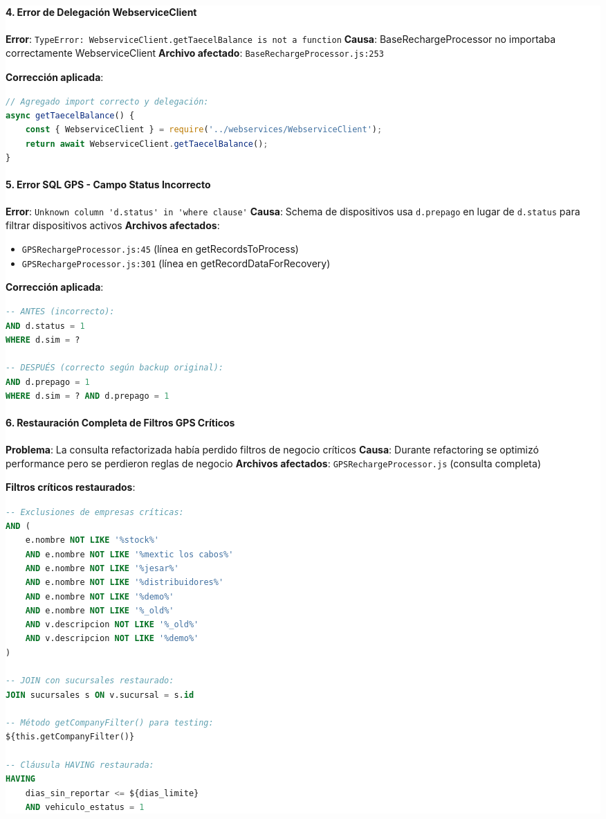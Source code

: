 #### 4. Error de Delegación WebserviceClient
**Error**: `TypeError: WebserviceClient.getTaecelBalance is not a function`
**Causa**: BaseRechargeProcessor no importaba correctamente WebserviceClient
**Archivo afectado**: `BaseRechargeProcessor.js:253`

**Corrección aplicada**:
```javascript
// Agregado import correcto y delegación:
async getTaecelBalance() {
    const { WebserviceClient } = require('../webservices/WebserviceClient');
    return await WebserviceClient.getTaecelBalance();
}
```

#### 5. Error SQL GPS - Campo Status Incorrecto
**Error**: `Unknown column 'd.status' in 'where clause'`
**Causa**: Schema de dispositivos usa `d.prepago` en lugar de `d.status` para filtrar dispositivos activos
**Archivos afectados**: 
- `GPSRechargeProcessor.js:45` (línea en getRecordsToProcess)
- `GPSRechargeProcessor.js:301` (línea en getRecordDataForRecovery)

**Corrección aplicada**:
```sql
-- ANTES (incorrecto):
AND d.status = 1
WHERE d.sim = ?

-- DESPUÉS (correcto según backup original):
AND d.prepago = 1  
WHERE d.sim = ? AND d.prepago = 1
```

#### 6. Restauración Completa de Filtros GPS Críticos
**Problema**: La consulta refactorizada había perdido filtros de negocio críticos
**Causa**: Durante refactoring se optimizó performance pero se perdieron reglas de negocio
**Archivos afectados**: `GPSRechargeProcessor.js` (consulta completa)

**Filtros críticos restaurados**:
```sql
-- Exclusiones de empresas críticas:
AND (
    e.nombre NOT LIKE '%stock%'
    AND e.nombre NOT LIKE '%mextic los cabos%'
    AND e.nombre NOT LIKE '%jesar%'
    AND e.nombre NOT LIKE '%distribuidores%'
    AND e.nombre NOT LIKE '%demo%'
    AND e.nombre NOT LIKE '%_old%'
    AND v.descripcion NOT LIKE '%_old%'
    AND v.descripcion NOT LIKE '%demo%'
)

-- JOIN con sucursales restaurado:
JOIN sucursales s ON v.sucursal = s.id

-- Método getCompanyFilter() para testing:
${this.getCompanyFilter()}

-- Cláusula HAVING restaurada:
HAVING
    dias_sin_reportar <= ${dias_limite}
    AND vehiculo_estatus = 1
```
